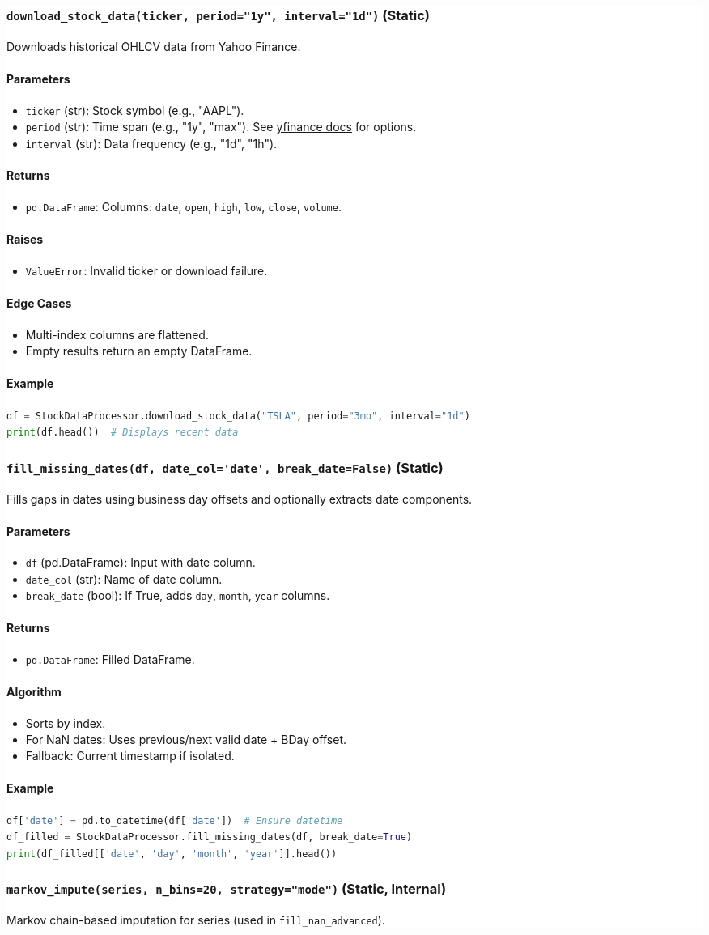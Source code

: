 ### `download_stock_data(ticker, period="1y", interval="1d")` (Static)
Downloads historical OHLCV data from Yahoo Finance.

#### Parameters
- `ticker` (str): Stock symbol (e.g., "AAPL").
- `period` (str): Time span (e.g., "1y", "max"). See [yfinance docs](https://pypi.org/project/yfinance/) for options.
- `interval` (str): Data frequency (e.g., "1d", "1h").

#### Returns
- `pd.DataFrame`: Columns: `date`, `open`, `high`, `low`, `close`, `volume`.

#### Raises
- `ValueError`: Invalid ticker or download failure.

#### Edge Cases
- Multi-index columns are flattened.
- Empty results return an empty DataFrame.

#### Example
```python
df = StockDataProcessor.download_stock_data("TSLA", period="3mo", interval="1d")
print(df.head())  # Displays recent data
```

### `fill_missing_dates(df, date_col='date', break_date=False)` (Static)
Fills gaps in dates using business day offsets and optionally extracts date components.

#### Parameters
- `df` (pd.DataFrame): Input with date column.
- `date_col` (str): Name of date column.
- `break_date` (bool): If True, adds `day`, `month`, `year` columns.

#### Returns
- `pd.DataFrame`: Filled DataFrame.

#### Algorithm
- Sorts by index.
- For NaN dates: Uses previous/next valid date + BDay offset.
- Fallback: Current timestamp if isolated.

#### Example
```python
df['date'] = pd.to_datetime(df['date'])  # Ensure datetime
df_filled = StockDataProcessor.fill_missing_dates(df, break_date=True)
print(df_filled[['date', 'day', 'month', 'year']].head())
```

### `markov_impute(series, n_bins=20, strategy="mode")` (Static, Internal)
Markov chain-based imputation for series (used in `fill_nan_advanced`).
